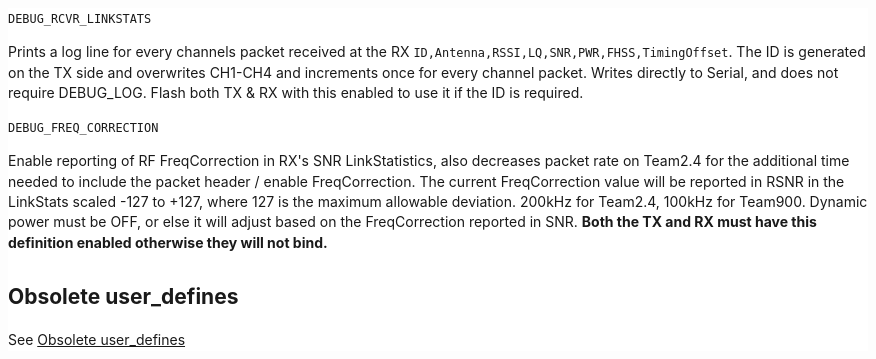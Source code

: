 ```
DEBUG_RCVR_LINKSTATS
```
Prints a log line for every channels packet received at the RX `ID,Antenna,RSSI,LQ,SNR,PWR,FHSS,TimingOffset`. The ID is generated on the TX side and overwrites CH1-CH4 and increments once for every channel packet. Writes directly to Serial, and does not require DEBUG_LOG. Flash both TX & RX with this enabled to use it if the ID is required.

```
DEBUG_FREQ_CORRECTION
```
Enable reporting of RF FreqCorrection in RX's SNR LinkStatistics, also decreases packet rate on Team2.4 for the additional time needed to include the packet header / enable FreqCorrection. The current FreqCorrection value will be reported in RSNR in the LinkStats scaled -127 to +127, where 127 is the maximum allowable deviation. 200kHz for Team2.4, 100kHz for Team900. Dynamic power must be OFF, or else it will adjust based on the FreqCorrection reported in SNR. **Both the TX and RX must have this definition enabled otherwise they will not bind.**

## Obsolete user_defines

See [Obsolete user_defines](obsolete-defines.md)
